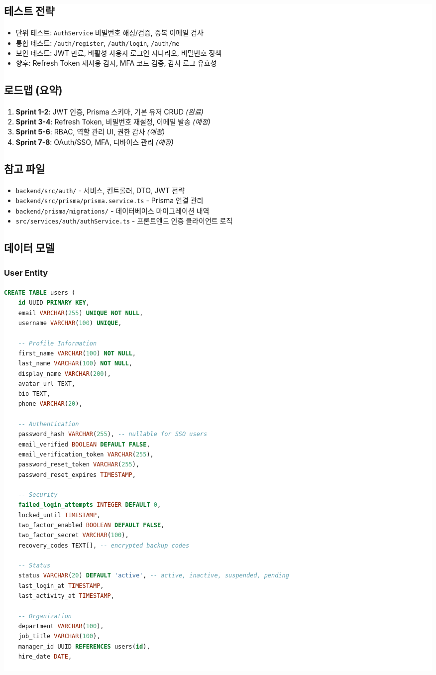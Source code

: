 ## 테스트 전략
- 단위 테스트: `AuthService` 비밀번호 해싱/검증, 중복 이메일 검사
- 통합 테스트: `/auth/register`, `/auth/login`, `/auth/me`
- 보안 테스트: JWT 만료, 비활성 사용자 로그인 시나리오, 비밀번호 정책
- 향후: Refresh Token 재사용 감지, MFA 코드 검증, 감사 로그 유효성

## 로드맵 (요약)
1. **Sprint 1-2**: JWT 인증, Prisma 스키마, 기본 유저 CRUD *(완료)*
2. **Sprint 3-4**: Refresh Token, 비밀번호 재설정, 이메일 발송 *(예정)*
3. **Sprint 5-6**: RBAC, 역할 관리 UI, 권한 감사 *(예정)*
4. **Sprint 7-8**: OAuth/SSO, MFA, 디바이스 관리 *(예정)*

## 참고 파일
- `backend/src/auth/` - 서비스, 컨트롤러, DTO, JWT 전략
- `backend/src/prisma/prisma.service.ts` - Prisma 연결 관리
- `backend/prisma/migrations/` - 데이터베이스 마이그레이션 내역
- `src/services/auth/authService.ts` - 프론트엔드 인증 클라이언트 로직

## 데이터 모델

### User Entity
```sql
CREATE TABLE users (
    id UUID PRIMARY KEY,
    email VARCHAR(255) UNIQUE NOT NULL,
    username VARCHAR(100) UNIQUE,
    
    -- Profile Information
    first_name VARCHAR(100) NOT NULL,
    last_name VARCHAR(100) NOT NULL,
    display_name VARCHAR(200),
    avatar_url TEXT,
    bio TEXT,
    phone VARCHAR(20),
    
    -- Authentication
    password_hash VARCHAR(255), -- nullable for SSO users
    email_verified BOOLEAN DEFAULT FALSE,
    email_verification_token VARCHAR(255),
    password_reset_token VARCHAR(255),
    password_reset_expires TIMESTAMP,
    
    -- Security
    failed_login_attempts INTEGER DEFAULT 0,
    locked_until TIMESTAMP,
    two_factor_enabled BOOLEAN DEFAULT FALSE,
    two_factor_secret VARCHAR(100),
    recovery_codes TEXT[], -- encrypted backup codes
    
    -- Status
    status VARCHAR(20) DEFAULT 'active', -- active, inactive, suspended, pending
    last_login_at TIMESTAMP,
    last_activity_at TIMESTAMP,
    
    -- Organization
    department VARCHAR(100),
    job_title VARCHAR(100),
    manager_id UUID REFERENCES users(id),
    hire_date DATE,
    
```